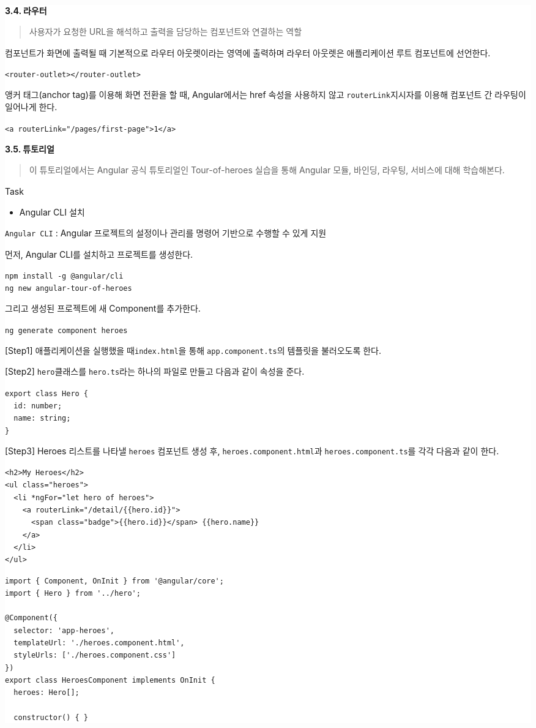 **3.4. 라우터**
>사용자가 요청한 URL을 해석하고 출력을 담당하는 컴포넌트와 연결하는 역할

컴포넌트가 화면에 출력될 때 기본적으로 라우터 아웃렛이라는 영역에 출력하며 라우터 아웃렛은 애플리케이션 루트 컴포넌트에 선언한다.
```
<router-outlet></router-outlet>
```

앵커 태그(anchor tag)를 이용해 화면 전환을 할 때, Angular에서는 href 속성을 사용하지 않고 ``routerLink``지시자를 이용해 컴포넌트 간 라우팅이 일어나게 한다.
```
<a routerLink="/pages/first-page">1</a>
```

**3.5. 튜토리얼**
 >이 튜토리얼에서는 Angular 공식 튜토리얼인 Tour-of-heroes 실습을 통해 Angular 모듈, 바인딩, 라우팅, 서비스에 대해 학습해본다.

Task
- Angular CLI 설치

`Angular CLI` :  Angular 프로젝트의 설정이나 관리를 명령어 기반으로 수행할 수 있게 지원

먼저, Angular CLI를 설치하고 프로젝트를 생성한다.  
```
npm install -g @angular/cli
ng new angular-tour-of-heroes
```

그리고 생성된 프로젝트에 새 Component를 추가한다.
```
ng generate component heroes

```

[Step1] 애플리케이션을 실행했을 때``index.html``을 통해 ``app.component.ts``의 템플릿을 불러오도록 한다.

[Step2] ``hero``클래스를 ``hero.ts``라는 하나의 파일로 만들고 다음과 같이 속성을 준다.
```
export class Hero {
  id: number;
  name: string;
}
```

[Step3] Heroes 리스트를 나타낼 ``heroes`` 컴포넌트 생성 후, ``heroes.component.html``과 ``heroes.component.ts``를 각각 다음과 같이 한다.

```
<h2>My Heroes</h2>
<ul class="heroes">
  <li *ngFor="let hero of heroes">
    <a routerLink="/detail/{{hero.id}}">
      <span class="badge">{{hero.id}}</span> {{hero.name}}
    </a>
  </li>
</ul>
```
```
import { Component, OnInit } from '@angular/core';
import { Hero } from '../hero';

@Component({
  selector: 'app-heroes',
  templateUrl: './heroes.component.html',
  styleUrls: ['./heroes.component.css']
})
export class HeroesComponent implements OnInit {
  heroes: Hero[];

  constructor() { }

```